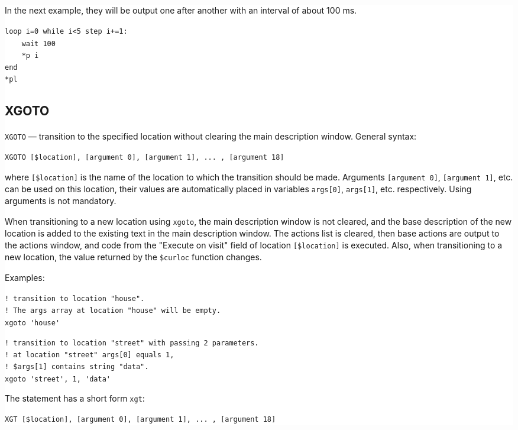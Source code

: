 In the next example, they will be output one after another with an interval of about 100 ms.

```qsp
loop i=0 while i<5 step i+=1:
    wait 100
    *p i
end
*pl
```

## XGOTO

`XGOTO` — transition to the specified location without clearing the main description window. General syntax:

```qsp
XGOTO [$location], [argument 0], [argument 1], ... , [argument 18]
```

where `[$location]` is the name of the location to which the transition should be made. Arguments `[argument 0]`, `[argument 1]`, etc. can be used on this location, their values are automatically placed in variables `args[0]`, `args[1]`, etc. respectively. Using arguments is not mandatory.

When transitioning to a new location using `xgoto`, the main description window is not cleared, and the base description of the new location is added to the existing text in the main description window. The actions list is cleared, then base actions are output to the actions window, and code from the "Execute on visit" field of location `[$location]` is executed. Also, when transitioning to a new location, the value returned by the `$curloc` function changes.

Examples:

```qsp
! transition to location "house".
! The args array at location "house" will be empty.
xgoto 'house'
```

```qsp
! transition to location "street" with passing 2 parameters.
! at location "street" args[0] equals 1,
! $args[1] contains string "data".
xgoto 'street', 1, 'data'
```

The statement has a short form `xgt`:

```qsp
XGT [$location], [argument 0], [argument 1], ... , [argument 18]
```
